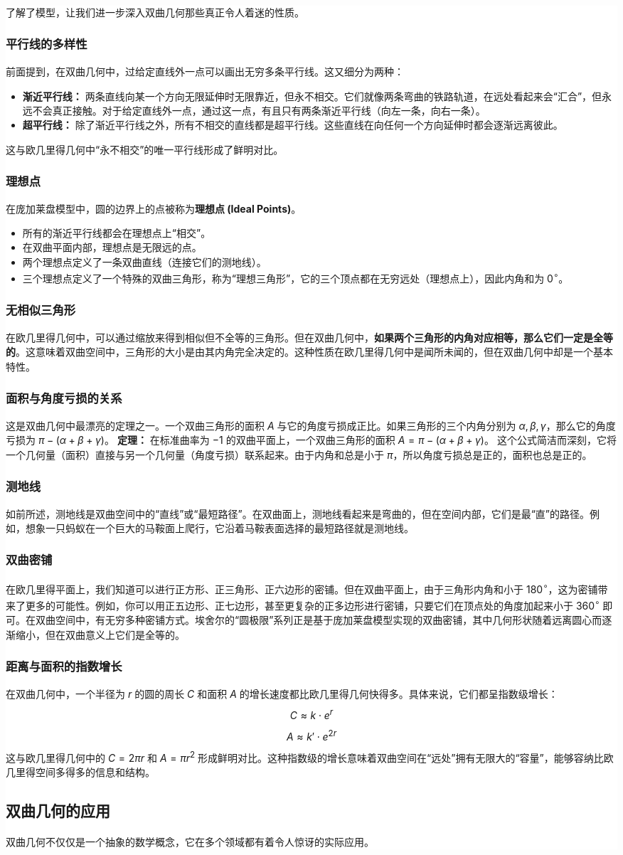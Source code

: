 了解了模型，让我们进一步深入双曲几何那些真正令人着迷的性质。

### 平行线的多样性

前面提到，在双曲几何中，过给定直线外一点可以画出无穷多条平行线。这又细分为两种：
*   **渐近平行线：** 两条直线向某一个方向无限延伸时无限靠近，但永不相交。它们就像两条弯曲的铁路轨道，在远处看起来会“汇合”，但永远不会真正接触。对于给定直线外一点，通过这一点，有且只有两条渐近平行线（向左一条，向右一条）。
*   **超平行线：** 除了渐近平行线之外，所有不相交的直线都是超平行线。这些直线在向任何一个方向延伸时都会逐渐远离彼此。

这与欧几里得几何中“永不相交”的唯一平行线形成了鲜明对比。

### 理想点

在庞加莱盘模型中，圆的边界上的点被称为**理想点 (Ideal Points)**。
*   所有的渐近平行线都会在理想点上“相交”。
*   在双曲平面内部，理想点是无限远的点。
*   两个理想点定义了一条双曲直线（连接它们的测地线）。
*   三个理想点定义了一个特殊的双曲三角形，称为“理想三角形”，它的三个顶点都在无穷远处（理想点上），因此内角和为 $0^\circ$。

### 无相似三角形

在欧几里得几何中，可以通过缩放来得到相似但不全等的三角形。但在双曲几何中，**如果两个三角形的内角对应相等，那么它们一定是全等的**。这意味着双曲空间中，三角形的大小是由其内角完全决定的。这种性质在欧几里得几何中是闻所未闻的，但在双曲几何中却是一个基本特性。

### 面积与角度亏损的关系

这是双曲几何中最漂亮的定理之一。一个双曲三角形的面积 $A$ 与它的角度亏损成正比。如果三角形的三个内角分别为 $\alpha, \beta, \gamma$，那么它的角度亏损为 $\pi - (\alpha + \beta + \gamma)$。
**定理：** 在标准曲率为 $-1$ 的双曲平面上，一个双曲三角形的面积 $A = \pi - (\alpha + \beta + \gamma)$。
这个公式简洁而深刻，它将一个几何量（面积）直接与另一个几何量（角度亏损）联系起来。由于内角和总是小于 $\pi$，所以角度亏损总是正的，面积也总是正的。

### 测地线

如前所述，测地线是双曲空间中的“直线”或“最短路径”。在双曲面上，测地线看起来是弯曲的，但在空间内部，它们是最“直”的路径。例如，想象一只蚂蚁在一个巨大的马鞍面上爬行，它沿着马鞍表面选择的最短路径就是测地线。

### 双曲密铺

在欧几里得平面上，我们知道可以进行正方形、正三角形、正六边形的密铺。但在双曲平面上，由于三角形内角和小于 $180^\circ$，这为密铺带来了更多的可能性。例如，你可以用正五边形、正七边形，甚至更复杂的正多边形进行密铺，只要它们在顶点处的角度加起来小于 $360^\circ$ 即可。在双曲空间中，有无穷多种密铺方式。埃舍尔的“圆极限”系列正是基于庞加莱盘模型实现的双曲密铺，其中几何形状随着远离圆心而逐渐缩小，但在双曲意义上它们是全等的。

### 距离与面积的指数增长

在双曲几何中，一个半径为 $r$ 的圆的周长 $C$ 和面积 $A$ 的增长速度都比欧几里得几何快得多。具体来说，它们都呈指数级增长：
$$ C \approx k \cdot e^r $$
$$ A \approx k' \cdot e^{2r} $$
这与欧几里得几何中的 $C=2\pi r$ 和 $A=\pi r^2$ 形成鲜明对比。这种指数级的增长意味着双曲空间在“远处”拥有无限大的“容量”，能够容纳比欧几里得空间多得多的信息和结构。

## 双曲几何的应用

双曲几何不仅仅是一个抽象的数学概念，它在多个领域都有着令人惊讶的实际应用。
